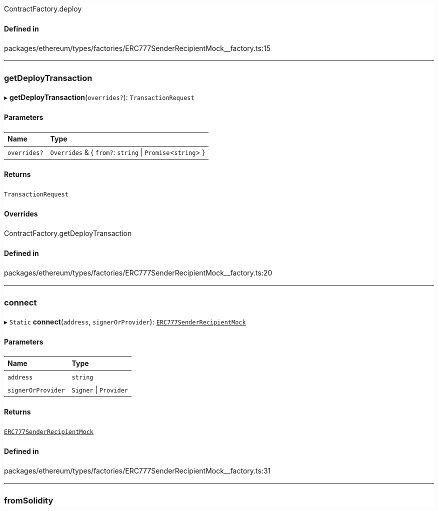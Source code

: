 ContractFactory.deploy

#### Defined in

packages/ethereum/types/factories/ERC777SenderRecipientMock__factory.ts:15

___

### getDeployTransaction

▸ **getDeployTransaction**(`overrides?`): `TransactionRequest`

#### Parameters

| Name | Type |
| :------ | :------ |
| `overrides?` | `Overrides` & { `from?`: `string` \| `Promise`<`string`\>  } |

#### Returns

`TransactionRequest`

#### Overrides

ContractFactory.getDeployTransaction

#### Defined in

packages/ethereum/types/factories/ERC777SenderRecipientMock__factory.ts:20

___

### connect

▸ `Static` **connect**(`address`, `signerOrProvider`): [`ERC777SenderRecipientMock`](ERC777SenderRecipientMock.md)

#### Parameters

| Name | Type |
| :------ | :------ |
| `address` | `string` |
| `signerOrProvider` | `Signer` \| `Provider` |

#### Returns

[`ERC777SenderRecipientMock`](ERC777SenderRecipientMock.md)

#### Defined in

packages/ethereum/types/factories/ERC777SenderRecipientMock__factory.ts:31

___

### fromSolidity
